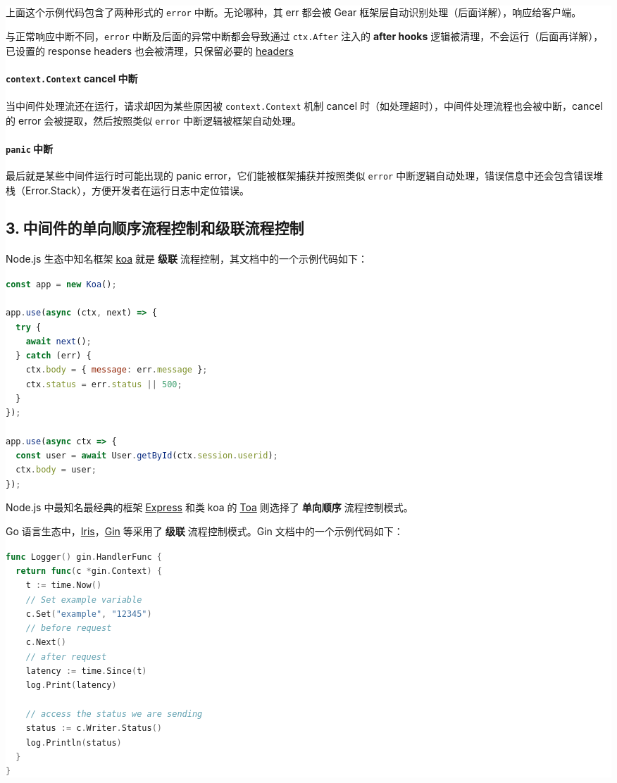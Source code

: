 上面这个示例代码包含了两种形式的 `error` 中断。无论哪种，其 err 都会被 Gear 框架层自动识别处理（后面详解），响应给客户端。

与正常响应中断不同，`error` 中断及后面的异常中断都会导致通过 `ctx.After` 注入的 **after hooks** 逻辑被清理，不会运行（后面再详解），已设置的 response headers 也会被清理，只保留必要的 [headers](https://github.com/teambition/gear/blob/master/response.go#L11)

#### `context.Context` cancel 中断

当中间件处理流还在运行，请求却因为某些原因被 `context.Context` 机制 cancel 时（如处理超时），中间件处理流程也会被中断，cancel 的 error 会被提取，然后按照类似 `error` 中断逻辑被框架自动处理。

#### `panic` 中断

最后就是某些中间件运行时可能出现的 panic error，它们能被框架捕获并按照类似 `error` 中断逻辑自动处理，错误信息中还会包含错误堆栈（Error.Stack），方便开发者在运行日志中定位错误。


## 3. 中间件的单向顺序流程控制和级联流程控制

Node.js 生态中知名框架 [koa](https://github.com/koajs/koa) 就是 **级联** 流程控制，其文档中的一个示例代码如下：

```js
const app = new Koa();

app.use(async (ctx, next) => {
  try {
    await next();
  } catch (err) {
    ctx.body = { message: err.message };
    ctx.status = err.status || 500;
  }
});

app.use(async ctx => {
  const user = await User.getById(ctx.session.userid);
  ctx.body = user;
});
```

Node.js 中最知名最经典的框架 [Express](https://github.com/expressjs/express) 和类 koa 的 [Toa](https://github.com/toajs/toa) 则选择了 **单向顺序** 流程控制模式。

Go 语言生态中，[Iris](https://github.com/kataras/iris)，[Gin](https://github.com/gin-gonic/gin) 等采用了 **级联** 流程控制模式。Gin 文档中的一个示例代码如下：

```go
func Logger() gin.HandlerFunc {
  return func(c *gin.Context) {
    t := time.Now()
    // Set example variable
    c.Set("example", "12345")
    // before request
    c.Next()
    // after request
    latency := time.Since(t)
    log.Print(latency)

    // access the status we are sending
    status := c.Writer.Status()
    log.Println(status)
  }
}
```

